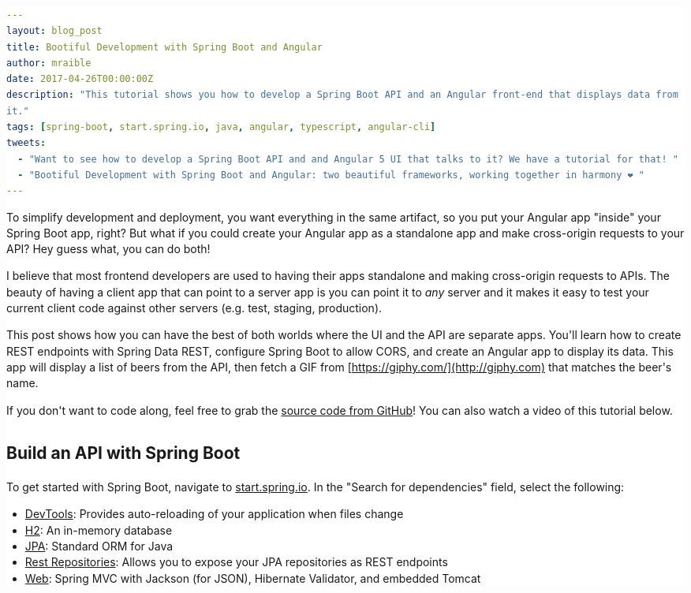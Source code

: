 ```yaml
---
layout: blog_post
title: Bootiful Development with Spring Boot and Angular
author: mraible
date: 2017-04-26T00:00:00Z
description: "This tutorial shows you how to develop a Spring Boot API and an Angular front-end that displays data from it."
tags: [spring-boot, start.spring.io, java, angular, typescript, angular-cli]
tweets:
  - "Want to see how to develop a Spring Boot API and and Angular 5 UI that talks to it? We have a tutorial for that! "
  - "Bootiful Development with Spring Boot and Angular: two beautiful frameworks, working together in harmony ❤️ "
---
```


To simplify development and deployment, you want everything in the same artifact, so you put your Angular app "inside" your Spring Boot app, right? But what if you could create your Angular app as a standalone app and make cross-origin requests to your API? Hey guess what, you can do both!

I believe that most frontend developers are used to having their apps standalone and making cross-origin requests to APIs. The beauty of having a client app that can point to a server app is you can point it to *any* server and it makes it easy to test your current client code against other servers (e.g. test, staging, production).

This post shows how you can have the best of both worlds where the UI and the API are separate apps. You'll learn how to create REST endpoints with Spring Data REST, configure Spring Boot to allow CORS, and create an Angular app to display its data. This app will display a list of beers from the API, then fetch a GIF from [https://giphy.com/](http://giphy.com) that matches the beer's name.

If you don't want to code along, feel free to grab the [source code from GitHub](https://github.com/oktadeveloper/spring-boot-angular-example)! You can also watch a video of this tutorial below.

<div style="text-align: center">
<iframe width="560" height="315" style="max-width: 100%" src="https://www.youtube.com/embed/GhBwKT7EJsY" frameborder="0" allow="autoplay; encrypted-media" allowfullscreen></iframe>
</div>

## Build an API with Spring Boot

To get started with Spring Boot, navigate to [start.spring.io](https://start.spring.io). In the "Search for dependencies" field, select the following:

* [DevTools](http://docs.spring.io/spring-boot/docs/current/reference/html/using-boot-devtools.html): Provides auto-reloading of your application when files change
* [H2](http://www.h2database.com/html/main.html): An in-memory database
* [JPA](http://www.oracle.com/technetwork/java/javaee/tech/persistence-jsp-140049.html): Standard ORM for Java
* [Rest Repositories](http://projects.spring.io/spring-data-rest/): Allows you to expose your JPA repositories as REST endpoints
* [Web](https://github.com/spring-projects/spring-boot/blob/master/spring-boot-project/spring-boot-starters/spring-boot-starter-web/pom.xml): Spring MVC with Jackson (for JSON), Hibernate Validator, and embedded Tomcat
